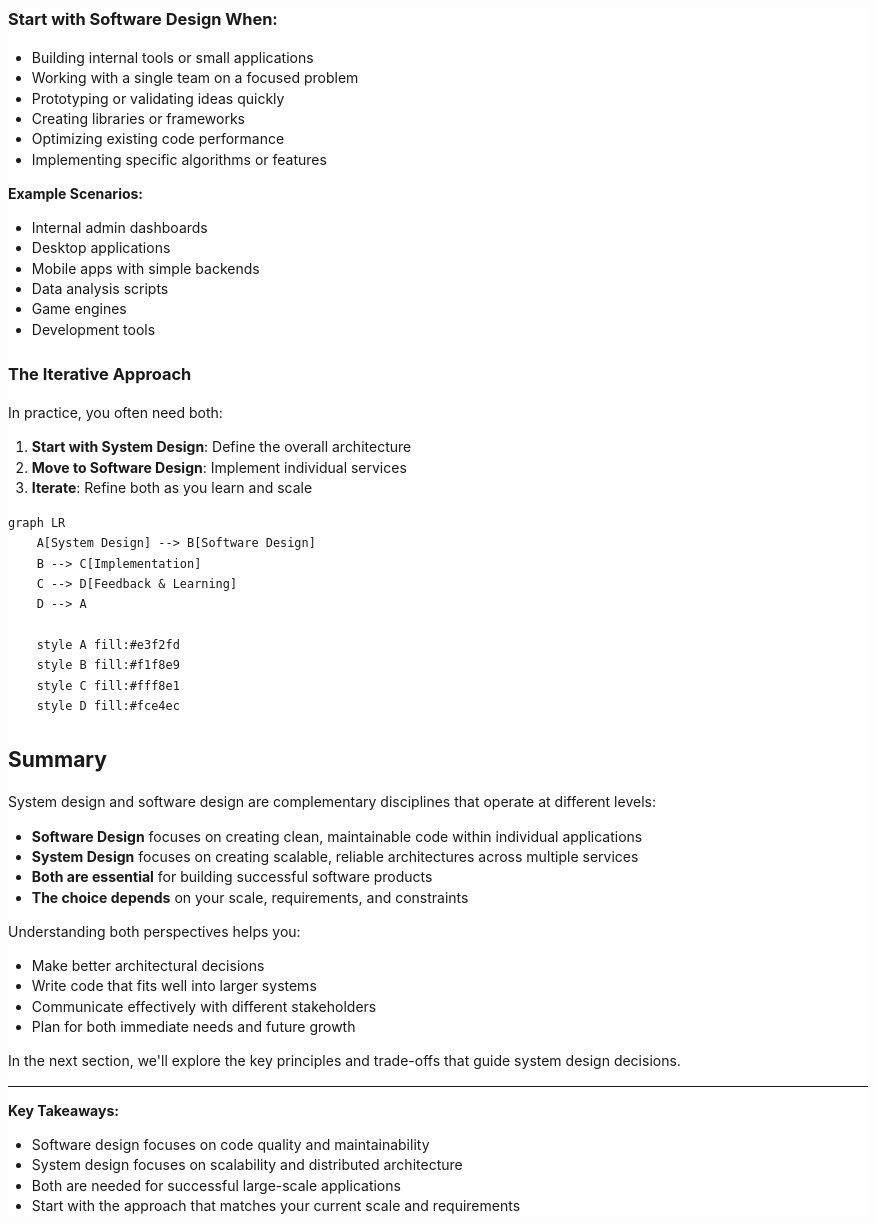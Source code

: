 ### Start with Software Design When:

- Building internal tools or small applications
- Working with a single team on a focused problem
- Prototyping or validating ideas quickly
- Creating libraries or frameworks
- Optimizing existing code performance
- Implementing specific algorithms or features

**Example Scenarios:**
- Internal admin dashboards
- Desktop applications
- Mobile apps with simple backends
- Data analysis scripts
- Game engines
- Development tools

### The Iterative Approach

In practice, you often need both:

1. **Start with System Design**: Define the overall architecture
2. **Move to Software Design**: Implement individual services
3. **Iterate**: Refine both as you learn and scale

```mermaid
graph LR
    A[System Design] --> B[Software Design]
    B --> C[Implementation]
    C --> D[Feedback & Learning]
    D --> A
    
    style A fill:#e3f2fd
    style B fill:#f1f8e9
    style C fill:#fff8e1
    style D fill:#fce4ec
```

## Summary

System design and software design are complementary disciplines that operate at different levels:

- **Software Design** focuses on creating clean, maintainable code within individual applications
- **System Design** focuses on creating scalable, reliable architectures across multiple services
- **Both are essential** for building successful software products
- **The choice depends** on your scale, requirements, and constraints

Understanding both perspectives helps you:
- Make better architectural decisions
- Write code that fits well into larger systems
- Communicate effectively with different stakeholders
- Plan for both immediate needs and future growth

In the next section, we'll explore the key principles and trade-offs that guide system design decisions.

---

**Key Takeaways:**
- Software design focuses on code quality and maintainability
- System design focuses on scalability and distributed architecture
- Both are needed for successful large-scale applications
- Start with the approach that matches your current scale and requirements